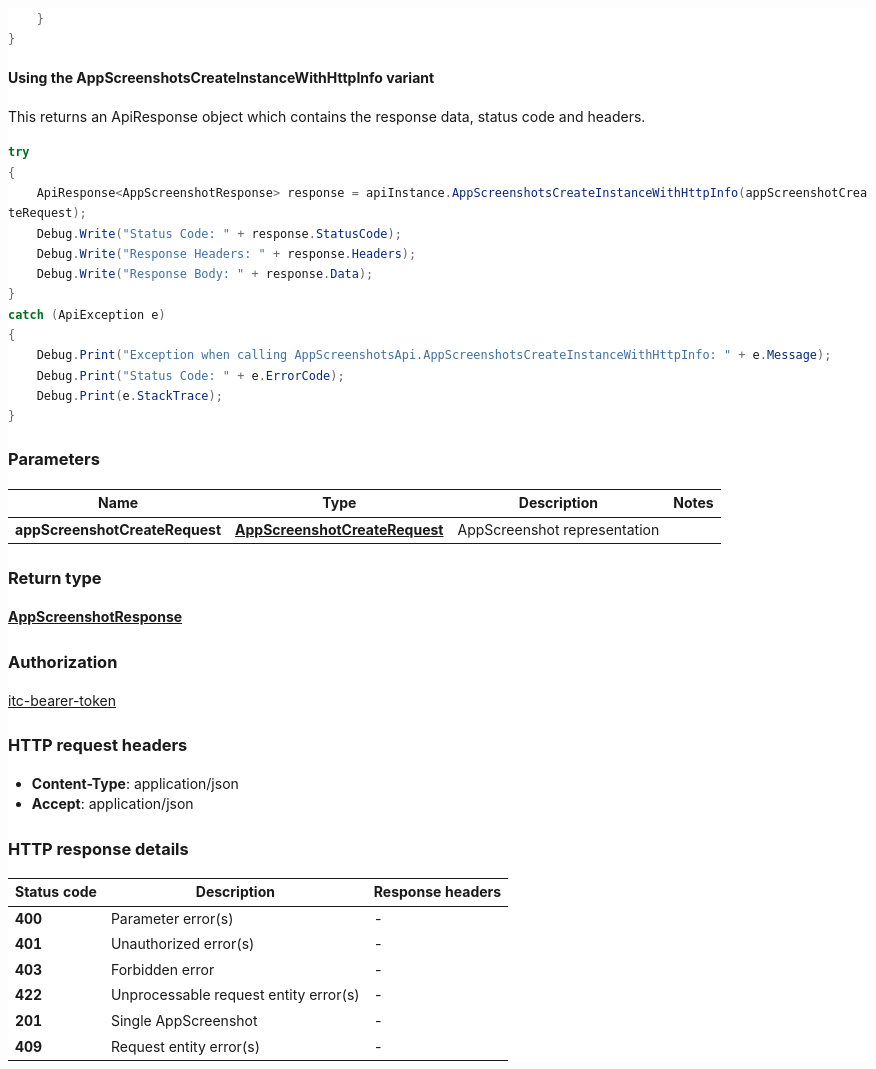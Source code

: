 ```csharp
    }
}
```

#### Using the AppScreenshotsCreateInstanceWithHttpInfo variant
This returns an ApiResponse object which contains the response data, status code and headers.

```csharp
try
{
    ApiResponse<AppScreenshotResponse> response = apiInstance.AppScreenshotsCreateInstanceWithHttpInfo(appScreenshotCreateRequest);
    Debug.Write("Status Code: " + response.StatusCode);
    Debug.Write("Response Headers: " + response.Headers);
    Debug.Write("Response Body: " + response.Data);
}
catch (ApiException e)
{
    Debug.Print("Exception when calling AppScreenshotsApi.AppScreenshotsCreateInstanceWithHttpInfo: " + e.Message);
    Debug.Print("Status Code: " + e.ErrorCode);
    Debug.Print(e.StackTrace);
}
```

### Parameters

| Name | Type | Description | Notes |
|------|------|-------------|-------|
| **appScreenshotCreateRequest** | [**AppScreenshotCreateRequest**](AppScreenshotCreateRequest.md) | AppScreenshot representation |  |

### Return type

[**AppScreenshotResponse**](AppScreenshotResponse.md)

### Authorization

[itc-bearer-token](../README.md#itc-bearer-token)

### HTTP request headers

 - **Content-Type**: application/json
 - **Accept**: application/json


### HTTP response details
| Status code | Description | Response headers |
|-------------|-------------|------------------|
| **400** | Parameter error(s) |  -  |
| **401** | Unauthorized error(s) |  -  |
| **403** | Forbidden error |  -  |
| **422** | Unprocessable request entity error(s) |  -  |
| **201** | Single AppScreenshot |  -  |
| **409** | Request entity error(s) |  -  |
